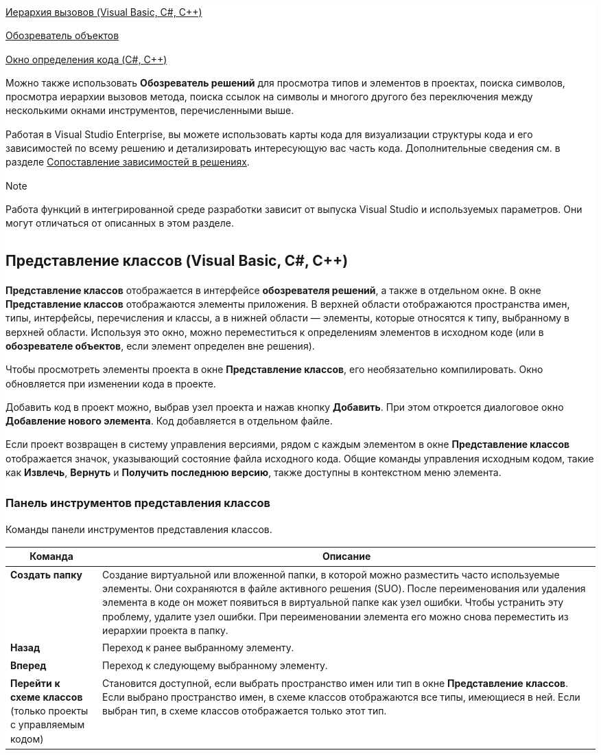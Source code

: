  [Иерархия вызовов (Visual Basic, C#, C++)](#BKMK_CallHierarchy)

 [Обозреватель объектов](#BKMK_ObjectBrowser)

 [Окно определения кода (C#, C++)](#BKMK_CodeDefinition)

 Можно также использовать **Обозреватель решений** для просмотра типов и элементов в проектах, поиска символов, просмотра иерархии вызовов метода, поиска ссылок на символы и многого другого без переключения между несколькими окнами инструментов, перечисленными выше.

 Работая в Visual Studio Enterprise, вы можете использовать карты кода для визуализации структуры кода и его зависимостей по всему решению и детализировать интересующую вас часть кода. Дополнительные сведения см. в разделе [Сопоставление зависимостей в решениях](../modeling/map-dependencies-across-your-solutions.md).

> [!NOTE]
> Работа функций в интегрированной среде разработки зависит от выпуска Visual Studio и используемых параметров. Они могут отличаться от описанных в этом разделе.

## <a name="class-view-visual-basic-c-c"></a><a name="BKMK_ClassView"></a>Представление классов (Visual Basic, C#, C++)
 **Представление классов** отображается в интерфейсе **обозревателя решений**, а также в отдельном окне. В окне **Представление классов** отображаются элементы приложения. В верхней области отображаются пространства имен, типы, интерфейсы, перечисления и классы, а в нижней области — элементы, которые относятся к типу, выбранному в верхней области. Используя это окно, можно переместиться к определениям элементов в исходном коде (или в **обозревателе объектов**, если элемент определен вне решения).

 Чтобы просмотреть элементы проекта в окне **Представление классов**, его необязательно компилировать. Окно обновляется при изменении кода в проекте.

 Добавить код в проект можно, выбрав узел проекта и нажав кнопку **Добавить**. При этом откроется диалоговое окно **Добавление нового элемента**. Код добавляется в отдельном файле.

 Если проект возвращен в систему управления версиями, рядом с каждым элементом в окне **Представление классов** отображается значок, указывающий состояние файла исходного кода. Общие команды управления исходным кодом, такие как **Извлечь**, **Вернуть** и **Получить последнюю версию**, также доступны в контекстном меню элемента.

### <a name="class-view-toolbar"></a>Панель инструментов представления классов
 Команды панели инструментов представления классов.

|Команда|Описание|
|-|-|
|**Создать папку**|Создание виртуальной или вложенной папки, в которой можно разместить часто используемые элементы. Они сохраняются в файле активного решения (SUO). После переименования или удаления элемента в коде он может появиться в виртуальной папке как узел ошибки. Чтобы устранить эту проблему, удалите узел ошибки. При переименовании элемента его можно снова переместить из иерархии проекта в папку.|
|**Назад**|Переход к ранее выбранному элементу.|
|**Вперед**|Переход к следующему выбранному элементу.|
|**Перейти к схеме классов** (только проекты с управляемым кодом)|Становится доступной, если выбрать пространство имен или тип в окне **Представление классов**. Если выбрано пространство имен, в схеме классов отображаются все типы, имеющиеся в ней. Если выбран тип, в схеме классов отображается только этот тип.|
